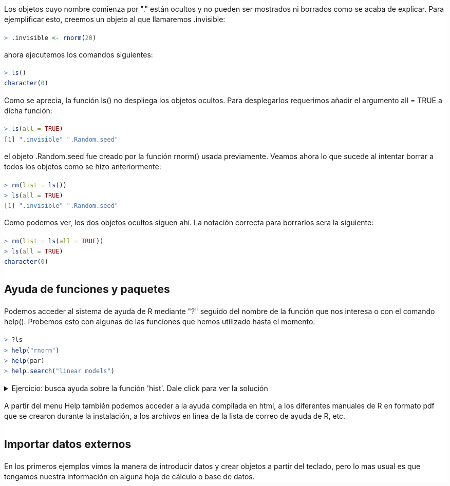 Los objetos cuyo nombre comienza por "." están ocultos y no pueden ser mostrados ni borrados como se acaba de explicar. Para ejemplificar esto, creemos un objeto al que llamaremos .invisible:
```r
> .invisible <- rnorm(20)
```
ahora ejecutemos los comandos siguientes:
```r
> ls()
character(0)
```
Como se aprecia, la función ls() no despliega los objetos ocultos. Para desplegarlos requerimos añadir el argumento all = TRUE a dicha función:
```r
> ls(all = TRUE)
[1] ".invisible" ".Random.seed"
```
el objeto .Random.seed fue creado por la función rnorm() usada previamente. Veamos ahora lo que sucede al intentar borrar a todos los objetos como se hizo anteriormente:
```r
> rm(list = ls())
> ls(all = TRUE)
[1] ".invisible" ".Random.seed"
```
Como podemos ver, los dos objetos ocultos siguen ahí. La notación correcta para borrarlos sera la siguiente:
```r
> rm(list = ls(all = TRUE))
> ls(all = TRUE)
character(0)
```


## Ayuda de funciones y paquetes

Podemos acceder al sistema de ayuda de R mediante "?" seguido del nombre de la función que nos interesa o con el comando help(). Probemos esto con algunas de las funciones que hemos utilizado hasta el momento:
```r
> ?ls
> help("rnorm")
> help(par)
> help.search("linear models")
```

<details><summary>Ejercicio: busca ayuda sobre la función 'hist'. Dale click para ver la solución</summary></details>

A partir del menu Help también podemos acceder a la ayuda compilada en html, a los diferentes manuales de R en formato pdf que se crearon durante la instalación, a los archivos en línea de la lista de correo de ayuda de R, etc.

## Importar datos externos
En los primeros ejemplos vimos la manera de introducir datos y crear objetos a partir del teclado, pero lo mas usual es que tengamos nuestra información en alguna hoja de cálculo o base de datos. 
